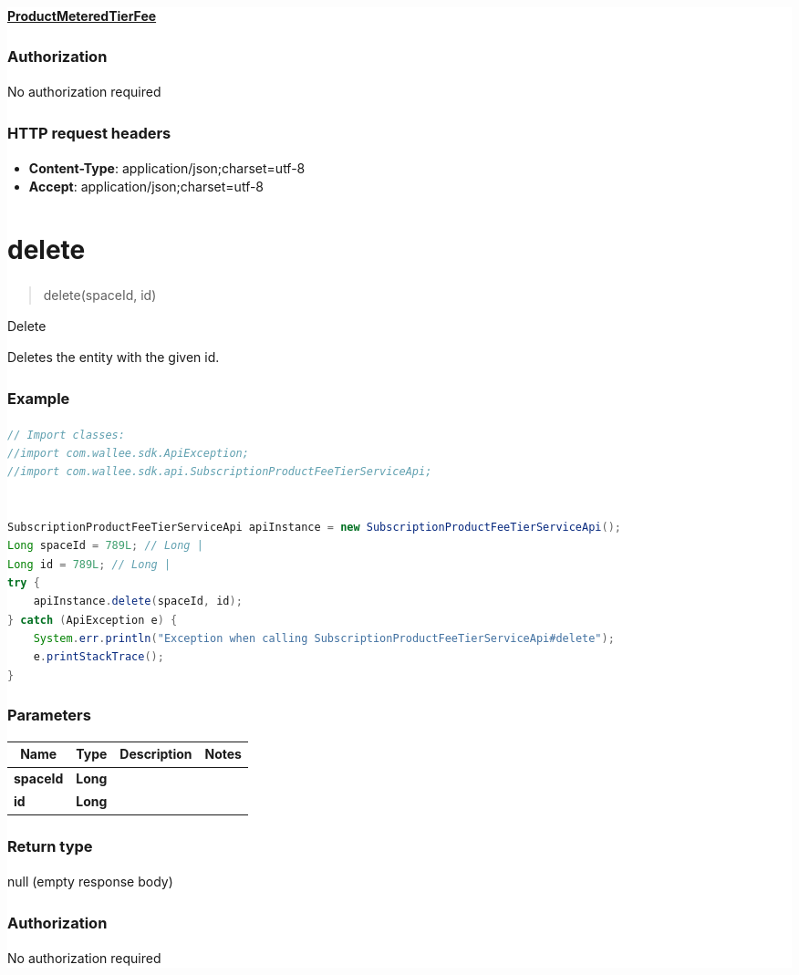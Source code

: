 [**ProductMeteredTierFee**](ProductMeteredTierFee.md)

### Authorization

No authorization required

### HTTP request headers

 - **Content-Type**: application/json;charset=utf-8
 - **Accept**: application/json;charset=utf-8

<a name="delete"></a>
# **delete**
> delete(spaceId, id)

Delete

Deletes the entity with the given id.

### Example
```java
// Import classes:
//import com.wallee.sdk.ApiException;
//import com.wallee.sdk.api.SubscriptionProductFeeTierServiceApi;


SubscriptionProductFeeTierServiceApi apiInstance = new SubscriptionProductFeeTierServiceApi();
Long spaceId = 789L; // Long | 
Long id = 789L; // Long | 
try {
    apiInstance.delete(spaceId, id);
} catch (ApiException e) {
    System.err.println("Exception when calling SubscriptionProductFeeTierServiceApi#delete");
    e.printStackTrace();
}
```

### Parameters

Name | Type | Description  | Notes
------------- | ------------- | ------------- | -------------
 **spaceId** | **Long**|  |
 **id** | **Long**|  |

### Return type

null (empty response body)

### Authorization

No authorization required
